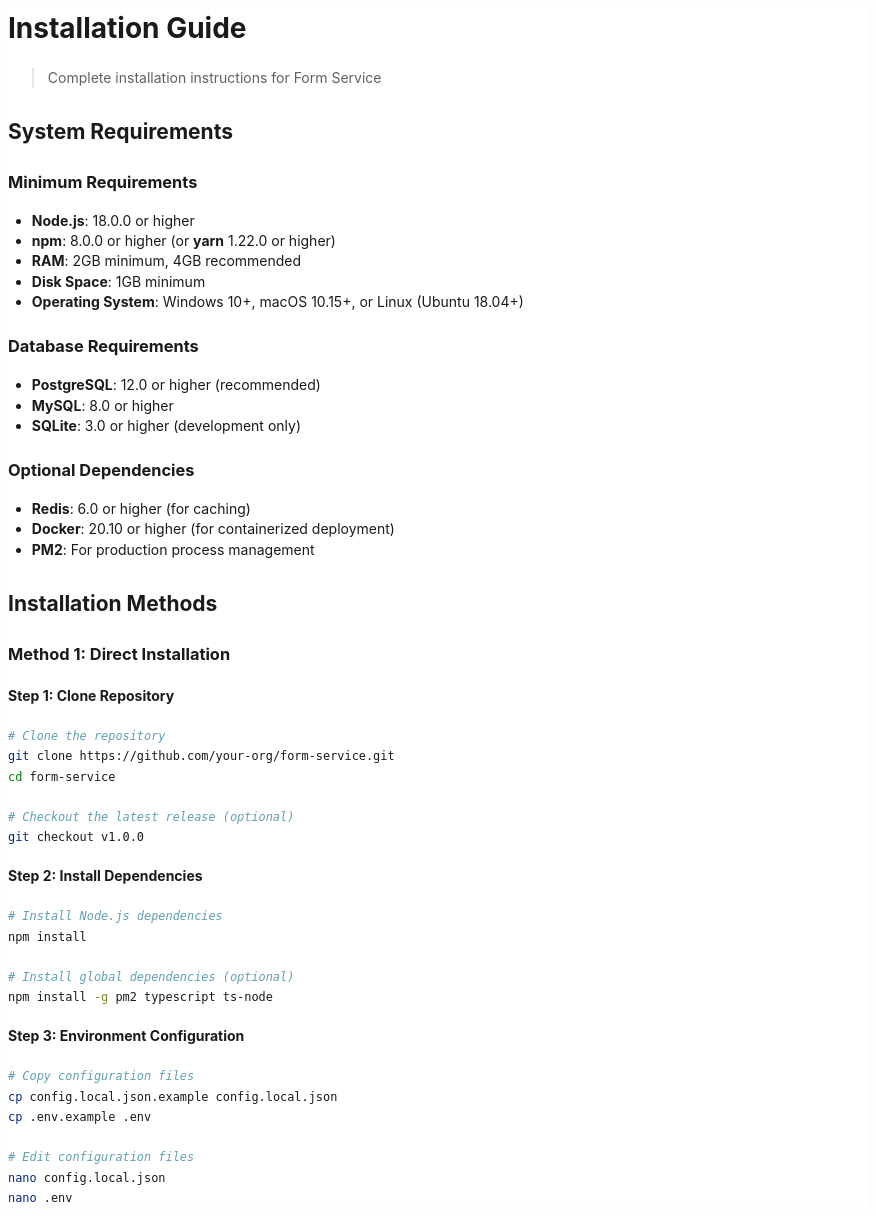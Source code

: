 # Installation Guide

> Complete installation instructions for Form Service

## System Requirements

### Minimum Requirements
- **Node.js**: 18.0.0 or higher
- **npm**: 8.0.0 or higher (or **yarn** 1.22.0 or higher)
- **RAM**: 2GB minimum, 4GB recommended
- **Disk Space**: 1GB minimum
- **Operating System**: Windows 10+, macOS 10.15+, or Linux (Ubuntu 18.04+)

### Database Requirements
- **PostgreSQL**: 12.0 or higher (recommended)
- **MySQL**: 8.0 or higher
- **SQLite**: 3.0 or higher (development only)

### Optional Dependencies
- **Redis**: 6.0 or higher (for caching)
- **Docker**: 20.10 or higher (for containerized deployment)
- **PM2**: For production process management

## Installation Methods

### Method 1: Direct Installation

#### Step 1: Clone Repository
```bash
# Clone the repository
git clone https://github.com/your-org/form-service.git
cd form-service

# Checkout the latest release (optional)
git checkout v1.0.0
```

#### Step 2: Install Dependencies
```bash
# Install Node.js dependencies
npm install

# Install global dependencies (optional)
npm install -g pm2 typescript ts-node
```

#### Step 3: Environment Configuration
```bash
# Copy configuration files
cp config.local.json.example config.local.json
cp .env.example .env

# Edit configuration files
nano config.local.json
nano .env
```
